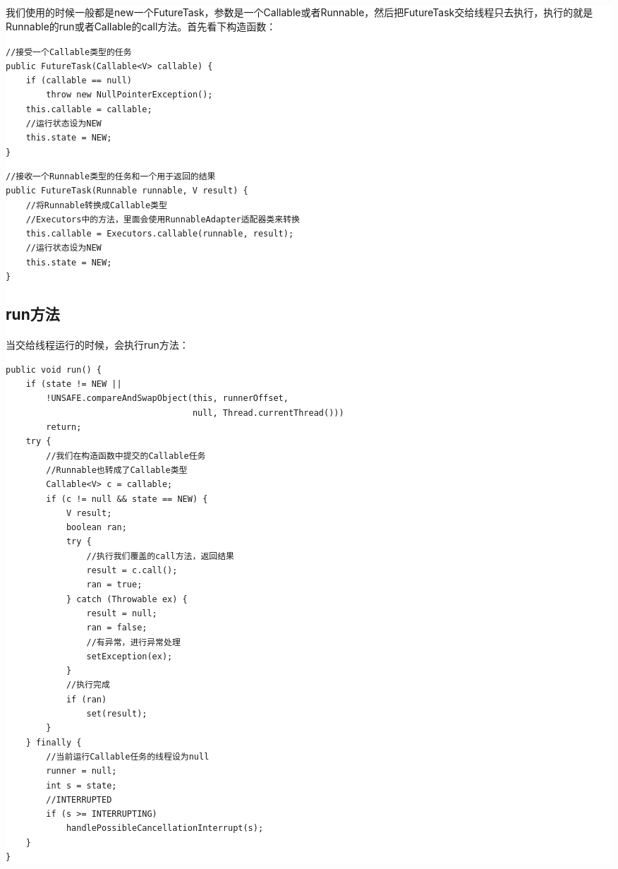 我们使用的时候一般都是new一个FutureTask，参数是一个Callable或者Runnable，然后把FutureTask交给线程只去执行，执行的就是Runnable的run或者Callable的call方法。首先看下构造函数：

```
//接受一个Callable类型的任务
public FutureTask(Callable<V> callable) {
    if (callable == null)
        throw new NullPointerException();
    this.callable = callable;
    //运行状态设为NEW
    this.state = NEW; 
}
```

```
//接收一个Runnable类型的任务和一个用于返回的结果
public FutureTask(Runnable runnable, V result) {
	//将Runnable转换成Callable类型
    //Executors中的方法，里面会使用RunnableAdapter适配器类来转换
    this.callable = Executors.callable(runnable, result);
    //运行状态设为NEW
    this.state = NEW;
}
```

## run方法

当交给线程运行的时候，会执行run方法：

```
public void run() {
    if (state != NEW ||
        !UNSAFE.compareAndSwapObject(this, runnerOffset,
                                     null, Thread.currentThread()))
        return;
    try {
    	//我们在构造函数中提交的Callable任务
        //Runnable也转成了Callable类型
        Callable<V> c = callable;
        if (c != null && state == NEW) {
            V result;
            boolean ran;
            try {
            	//执行我们覆盖的call方法，返回结果
                result = c.call();
                ran = true;
            } catch (Throwable ex) {
                result = null;
                ran = false;
                //有异常，进行异常处理
                setException(ex);
            }
            //执行完成
            if (ran)
                set(result);
        }
    } finally {
		//当前运行Callable任务的线程设为null
        runner = null;
        int s = state;
        //INTERRUPTED
        if (s >= INTERRUPTING)
            handlePossibleCancellationInterrupt(s);
    }
}
```
